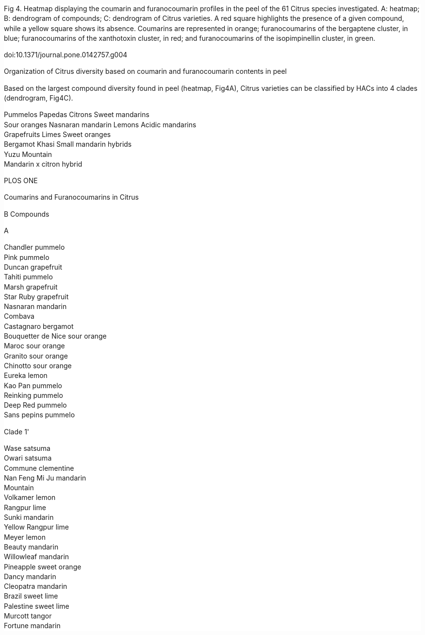 Fig 4. Heatmap displaying the coumarin and furanocoumarin profiles in the peel of the 61 Citrus species investigated. A: heatmap; B: dendrogram of compounds; C: dendrogram of Citrus varieties. A red square highlights the presence of a given compound, while a yellow square shows its absence. Coumarins are represented in orange; furanocoumarins of the bergaptene cluster, in blue; furanocoumarins of the xanthotoxin cluster, in red; and furanocoumarins of the isopimpinellin cluster, in green.

doi:10.1371/journal.pone.0142757.g004

Organization of Citrus diversity based on coumarin and furanocoumarin contents in peel

Based on the largest compound diversity found in peel (heatmap, Fig4A), Citrus varieties can be classified by HACs into 4 clades (dendrogram, Fig4C).

Pummelos Papedas Citrons Sweet mandarins  
Sour oranges Nasnaran mandarin Lemons Acidic mandarins  
Grapefruits Limes Sweet oranges  
Bergamot Khasi Small mandarin hybrids  
Yuzu Mountain  
Mandarin x citron hybrid  

PLOS ONE

Coumarins and Furanocoumarins in Citrus

B Compounds

A

Chandler pummelo  
Pink pummelo  
Duncan grapefruit  
Tahiti pummelo  
Marsh grapefruit  
Star Ruby grapefruit  
Nasnaran mandarin  
Combava  
Castagnaro bergamot  
Bouquetter de Nice sour orange  
Maroc sour orange  
Granito sour orange  
Chinotto sour orange  
Eureka lemon  
Kao Pan pummelo  
Reinking pummelo  
Deep Red pummelo  
Sans pepins pummelo  

Clade 1'

Wase satsuma  
Owari satsuma  
Commune clementine  
Nan Feng Mi Ju mandarin  
Mountain  
Volkamer lemon  
Rangpur lime  
Sunki mandarin  
Yellow Rangpur lime  
Meyer lemon  
Beauty mandarin  
Willowleaf mandarin  
Pineapple sweet orange  
Dancy mandarin  
Cleopatra mandarin  
Brazil sweet lime  
Palestine sweet lime  
Murcott tangor  
Fortune mandarin  